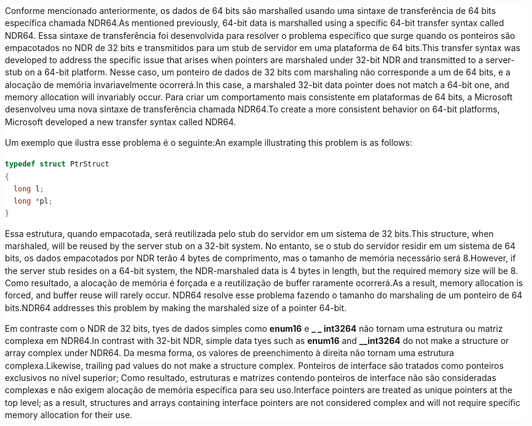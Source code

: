 <span data-ttu-id="2bbc8-152">Conforme mencionado anteriormente, os dados de 64 bits são marshalled usando uma sintaxe de transferência de 64 bits específica chamada NDR64.</span><span class="sxs-lookup"><span data-stu-id="2bbc8-152">As mentioned previously, 64-bit data is marshalled using a specific 64-bit transfer syntax called NDR64.</span></span> <span data-ttu-id="2bbc8-153">Essa sintaxe de transferência foi desenvolvida para resolver o problema específico que surge quando os ponteiros são empacotados no NDR de 32 bits e transmitidos para um stub de servidor em uma plataforma de 64 bits.</span><span class="sxs-lookup"><span data-stu-id="2bbc8-153">This transfer syntax was developed to address the specific issue that arises when pointers are marshaled under 32-bit NDR and transmitted to a server-stub on a 64-bit platform.</span></span> <span data-ttu-id="2bbc8-154">Nesse caso, um ponteiro de dados de 32 bits com marshaling não corresponde a um de 64 bits, e a alocação de memória invariavelmente ocorrerá.</span><span class="sxs-lookup"><span data-stu-id="2bbc8-154">In this case, a marshaled 32-bit data pointer does not match a 64-bit one, and memory allocation will invariably occur.</span></span> <span data-ttu-id="2bbc8-155">Para criar um comportamento mais consistente em plataformas de 64 bits, a Microsoft desenvolveu uma nova sintaxe de transferência chamada NDR64.</span><span class="sxs-lookup"><span data-stu-id="2bbc8-155">To create a more consistent behavior on 64-bit platforms, Microsoft developed a new transfer syntax called NDR64.</span></span>

<span data-ttu-id="2bbc8-156">Um exemplo que ilustra esse problema é o seguinte:</span><span class="sxs-lookup"><span data-stu-id="2bbc8-156">An example illustrating this problem is as follows:</span></span>


```C++
typedef struct PtrStruct
{
  long l;
  long *pl;
}
```



<span data-ttu-id="2bbc8-157">Essa estrutura, quando empacotada, será reutilizada pelo stub do servidor em um sistema de 32 bits.</span><span class="sxs-lookup"><span data-stu-id="2bbc8-157">This structure, when marshaled, will be reused by the server stub on a 32-bit system.</span></span> <span data-ttu-id="2bbc8-158">No entanto, se o stub do servidor residir em um sistema de 64 bits, os dados empacotados por NDR terão 4 bytes de comprimento, mas o tamanho de memória necessário será 8.</span><span class="sxs-lookup"><span data-stu-id="2bbc8-158">However, if the server stub resides on a 64-bit system, the NDR-marshaled data is 4 bytes in length, but the required memory size will be 8.</span></span> <span data-ttu-id="2bbc8-159">Como resultado, a alocação de memória é forçada e a reutilização de buffer raramente ocorrerá.</span><span class="sxs-lookup"><span data-stu-id="2bbc8-159">As a result, memory allocation is forced, and buffer reuse will rarely occur.</span></span> <span data-ttu-id="2bbc8-160">NDR64 resolve esse problema fazendo o tamanho do marshaling de um ponteiro de 64 bits.</span><span class="sxs-lookup"><span data-stu-id="2bbc8-160">NDR64 addresses this problem by making the marshaled size of a pointer 64-bit.</span></span>

<span data-ttu-id="2bbc8-161">Em contraste com o NDR de 32 bits, tyes de dados simples como **enum16** e **\_ \_ int3264** não tornam uma estrutura ou matriz complexa em NDR64.</span><span class="sxs-lookup"><span data-stu-id="2bbc8-161">In contrast with 32-bit NDR, simple data tyes such as **enum16** and **\_\_int3264** do not make a structure or array complex under NDR64.</span></span> <span data-ttu-id="2bbc8-162">Da mesma forma, os valores de preenchimento à direita não tornam uma estrutura complexa.</span><span class="sxs-lookup"><span data-stu-id="2bbc8-162">Likewise, trailing pad values do not make a structure complex.</span></span> <span data-ttu-id="2bbc8-163">Ponteiros de interface são tratados como ponteiros exclusivos no nível superior; Como resultado, estruturas e matrizes contendo ponteiros de interface não são consideradas complexas e não exigem alocação de memória específica para seu uso.</span><span class="sxs-lookup"><span data-stu-id="2bbc8-163">Interface pointers are treated as unique pointers at the top level; as a result, structures and arrays containing interface pointers are not considered complex and will not require specific memory allocation for their use.</span></span>
